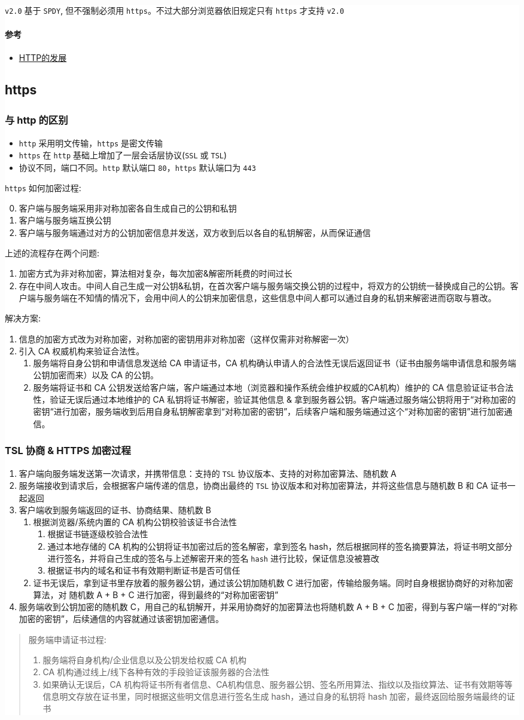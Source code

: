 `v2.0` 基于 `SPDY`, 但不强制必须用 `https`。不过大部分浏览器依旧规定只有 `https` 才支持 `v2.0`



#### 参考

- [HTTP的发展](https://developer.mozilla.org/zh-CN/docs/Web/HTTP/Basics_of_HTTP/Evolution_of_HTTP)

## https

### 与 http 的区别

- `http` 采用明文传输，`https` 是密文传输
- `https` 在 `http` 基础上增加了一层会话层协议(`SSL` 或 `TSL`)
- 协议不同，端口不同。`http` 默认端口 `80`，`https` 默认端口为 `443`



`https` 如何加密过程:

0. 客户端与服务端采用非对称加密各自生成自己的公钥和私钥
1. 客户端与服务端互换公钥
2. 客户端与服务端通过对方的公钥加密信息并发送，双方收到后以各自的私钥解密，从而保证通信



上述的流程存在两个问题:

1. 加密方式为非对称加密，算法相对复杂，每次加密&解密所耗费的时间过长
2. 存在中间人攻击。中间人自己生成一对公钥&私钥，在首次客户端与服务端交换公钥的过程中，将双方的公钥统一替换成自己的公钥。客户端与服务端在不知情的情况下，会用中间人的公钥来加密信息，这些信息中间人都可以通过自身的私钥来解密进而窃取与篡改。



解决方案:

1. 信息的加密方式改为对称加密，对称加密的密钥用非对称加密（这样仅需非对称解密一次）
2. 引入 CA 权威机构来验证合法性。
   1. 服务端将自身公钥和申请信息发送给 CA 申请证书，CA 机构确认申请人的合法性无误后返回证书（证书由服务端申请信息和服务端公钥加密而来）以及 CA 的公钥。
   2. 服务端将证书和 CA 公钥发送给客户端，客户端通过本地（浏览器和操作系统会维护权威的CA机构）维护的 CA 信息验证证书合法性，验证无误后通过本地维护的 CA 私钥将证书解密，验证其他信息 & 拿到服务器公钥。客户端通过服务端公钥将用于“对称加密的密钥“进行加密，服务端收到后用自身私钥解密拿到“对称加密的密钥”，后续客户端和服务端通过这个“对称加密的密钥”进行加密通信。

### TSL 协商 & HTTPS 加密过程

1. 客户端向服务端发送第一次请求，并携带信息：支持的 `TSL` 协议版本、支持的对称加密算法、随机数 A
2. 服务端接收到请求后，会根据客户端传递的信息，协商出最终的 `TSL` 协议版本和对称加密算法，并将这些信息与随机数 B 和 CA 证书一起返回
3. 客户端收到服务端返回的证书、协商结果、随机数 B
   1. 根据浏览器/系统内置的 CA 机构公钥校验该证书合法性
      1. 根据证书链逐级校验合法性
      2. 通过本地存储的 CA 机构的公钥将证书加密过后的签名解密，拿到签名 hash，然后根据同样的签名摘要算法，将证书明文部分进行签名，并将自己生成的签名与上述解密开来的签名 `hash` 进行比较，保证信息没被篡改
      3. 根据证书内的域名和证书有效期判断证书是否可信任
   2. 证书无误后，拿到证书里存放着的服务器公钥，通过该公钥加随机数 C 进行加密，传输给服务端。同时自身根据协商好的对称加密算法，对 随机数 A + B + C 进行加密，得到最终的“对称加密密钥”
4. 服务端收到公钥加密的随机数 C，用自己的私钥解开，并采用协商好的加密算法也将随机数 A + B + C 加密，得到与客户端一样的“对称加密的密钥”，后续通信的内容就通过该密钥加密通信。

> 服务端申请证书过程:
>
> 1. 服务端将自身机构/企业信息以及公钥发给权威 CA 机构
> 2. CA 机构通过线上/线下各种有效的手段验证该服务器的合法性
> 3. 如果确认无误后，CA 机构将证书所有者信息、CA机构信息、服务器公钥、签名所用算法、指纹以及指纹算法、证书有效期等等信息明文存放在证书里，同时根据这些明文信息进行签名生成 hash，通过自身的私钥将 hash 加密，最终返回给服务端最终的证书
